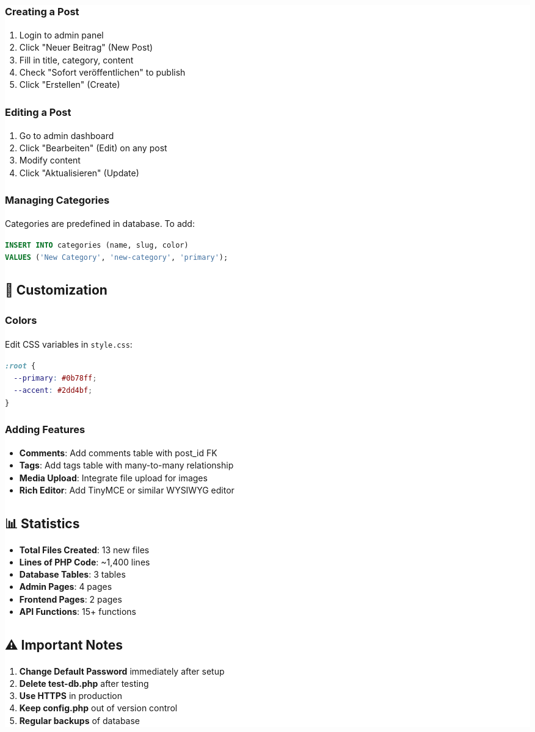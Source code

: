 ### Creating a Post
1. Login to admin panel
2. Click "Neuer Beitrag" (New Post)
3. Fill in title, category, content
4. Check "Sofort veröffentlichen" to publish
5. Click "Erstellen" (Create)

### Editing a Post
1. Go to admin dashboard
2. Click "Bearbeiten" (Edit) on any post
3. Modify content
4. Click "Aktualisieren" (Update)

### Managing Categories
Categories are predefined in database. To add:
```sql
INSERT INTO categories (name, slug, color) 
VALUES ('New Category', 'new-category', 'primary');
```

## 🔧 Customization

### Colors
Edit CSS variables in `style.css`:
```css
:root {
  --primary: #0b78ff;
  --accent: #2dd4bf;
}
```

### Adding Features
- **Comments**: Add comments table with post_id FK
- **Tags**: Add tags table with many-to-many relationship
- **Media Upload**: Integrate file upload for images
- **Rich Editor**: Add TinyMCE or similar WYSIWYG editor

## 📊 Statistics

- **Total Files Created**: 13 new files
- **Lines of PHP Code**: ~1,400 lines
- **Database Tables**: 3 tables
- **Admin Pages**: 4 pages
- **Frontend Pages**: 2 pages
- **API Functions**: 15+ functions

## ⚠️ Important Notes

1. **Change Default Password** immediately after setup
2. **Delete test-db.php** after testing
3. **Use HTTPS** in production
4. **Keep config.php** out of version control
5. **Regular backups** of database

